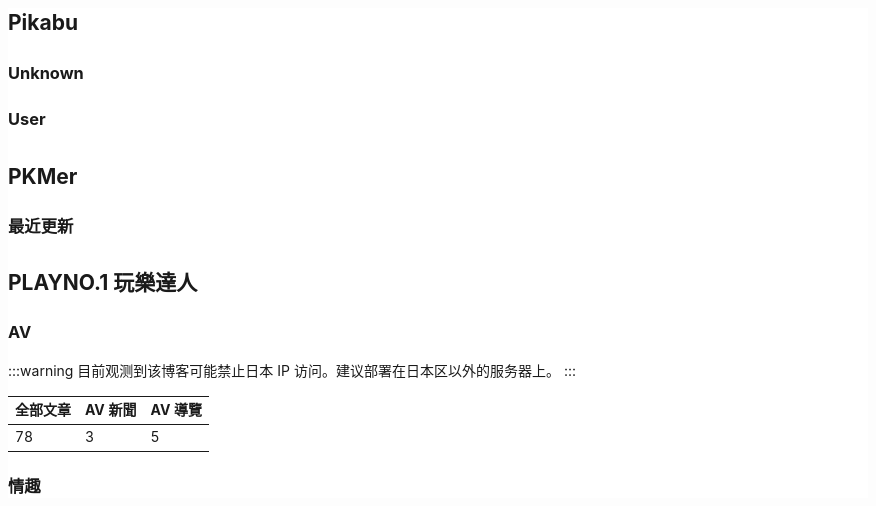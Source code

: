 ## Pikabu <Site url="pikabu.ru"/>

### Unknown <Site url="pikabu.ru" size="sm" />

<Route namespace="pikabu" :data='{"path":"/:type/:name","name":"Unknown","maintainers":[],"location":"community.ts"}' :test='undefined' />

### User <Site url="pikabu.ru" size="sm" />

<Route namespace="pikabu" :data='{"path":"/user/:name","categories":["bbs"],"example":"/pikabu/user/@bula.dragon","parameters":{"name":"User name"},"features":{"requireConfig":false,"requirePuppeteer":false,"antiCrawler":false,"supportBT":false,"supportPodcast":false,"supportScihub":false},"radar":[{"source":["pikabu.ru/:name"]}],"name":"User","maintainers":["TonyRL"],"location":"user.ts"}' :test='{"code":1,"message":"expected 503 to be 200 // Object.is equality"}' />

## PKMer <Site url="pkmer.cn"/>

### 最近更新 <Site url="pkmer.cn/page/*" size="sm" />

<Route namespace="pkmer" :data='{"path":"/recent","categories":["bbs"],"example":"/pkmer/recent","parameters":{},"features":{"requireConfig":false,"requirePuppeteer":false,"antiCrawler":false,"supportBT":false,"supportPodcast":false,"supportScihub":false},"radar":[{"source":["pkmer.cn/page/*"]}],"name":"最近更新","maintainers":["Gnoyong"],"url":"pkmer.cn/page/*","location":"recent.ts"}' :test='{"code":0}' />

## PLAYNO.1 玩樂達人 <Site url="stno1.playno1.com"/>

### AV <Site url="stno1.playno1.com" size="sm" />

<Route namespace="playno1" :data='{"path":"/av/:catid?","categories":["bbs"],"example":"/playno1/av","parameters":{"catid":"分类，见下表，默认为全部文章"},"features":{"requireConfig":false,"requirePuppeteer":false,"antiCrawler":false,"supportBT":false,"supportPodcast":false,"supportScihub":false},"name":"AV","maintainers":["TonyRL"],"description":":::warning\n目前观测到该博客可能禁止日本 IP 访问。建议部署在日本区以外的服务器上。\n:::\n\n  | 全部文章 | AV 新聞 | AV 導覽 |\n  | -------- | ------- | ------- |\n  | 78       | 3       | 5       |","location":"av.ts"}' :test='{"code":1,"message":"expected 503 to be 200 // Object.is equality"}' />

:::warning
目前观测到该博客可能禁止日本 IP 访问。建议部署在日本区以外的服务器上。
:::

  | 全部文章 | AV 新聞 | AV 導覽 |
  | -------- | ------- | ------- |
  | 78       | 3       | 5       |

### 情趣 <Site url="stno1.playno1.com" size="sm" />

<Route namespace="playno1" :data='{"path":"/st/:catid?","categories":["bbs"],"example":"/playno1/st","parameters":{"catid":"分类，见下表，默认为全部文章"},"features":{"requireConfig":false,"requirePuppeteer":false,"antiCrawler":false,"supportBT":false,"supportPodcast":false,"supportScihub":false},"radar":[{"source":["stno1.playno1.com/stno1/:catid/"],"target":"/st/:catid"}],"name":"情趣","maintainers":["TonyRL"],"description":"| 全部文章 | 情趣體驗報告 | 情趣新聞 | 情趣研究所 |\n  | -------- | ------------ | -------- | ---------- |\n  | all      | experience   | news     | graduate   |","location":"st.ts"}' :test='{"code":1,"message":"expected 503 to be 200 // Object.is equality"}' />
